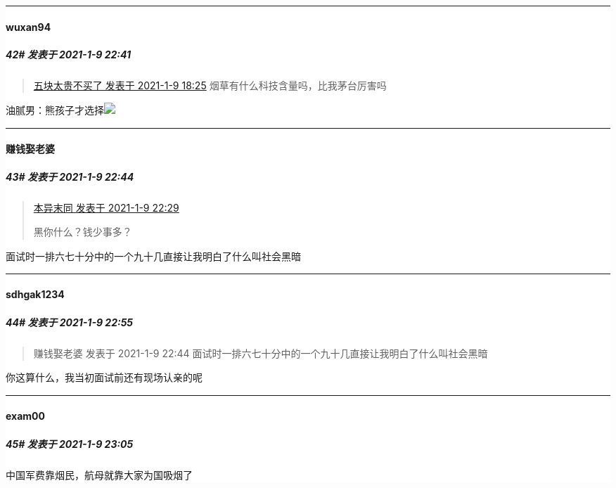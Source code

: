 *****

####  wuxan94  
##### 42#       发表于 2021-1-9 22:41



<blockquote><a href="httphttps://bbs.saraba1st.com/2b/forum.php?mod=redirect&amp;goto=findpost&amp;pid=49985825&amp;ptid=1981970" target="_blank">五块太贵不买了 发表于 2021-1-9 18:25</a>
烟草有什么科技含量吗，比我茅台厉害吗</blockquote>
油腻男：熊孩子才选择<img src="https://static.saraba1st.com/image/smiley/face2017/046.png" referrerpolicy="no-referrer">







*****

####  赚钱娶老婆  
##### 43#       发表于 2021-1-9 22:44



<blockquote><a href="httphttps://bbs.saraba1st.com/2b/forum.php?mod=redirect&amp;goto=findpost&amp;pid=49987789&amp;ptid=1981970" target="_blank">本异末同 发表于 2021-1-9 22:29</a>

黑你什么？钱少事多？</blockquote>
面试时一排六七十分中的一个九十几直接让我明白了什么叫社会黑暗







*****

####  sdhgak1234  
##### 44#       发表于 2021-1-9 22:55



<blockquote>赚钱娶老婆 发表于 2021-1-9 22:44
面试时一排六七十分中的一个九十几直接让我明白了什么叫社会黑暗</blockquote>
你这算什么，我当初面试前还有现场认亲的呢







*****

####  exam00  
##### 45#       发表于 2021-1-9 23:05




中国军费靠烟民，航母就靠大家为国吸烟了


